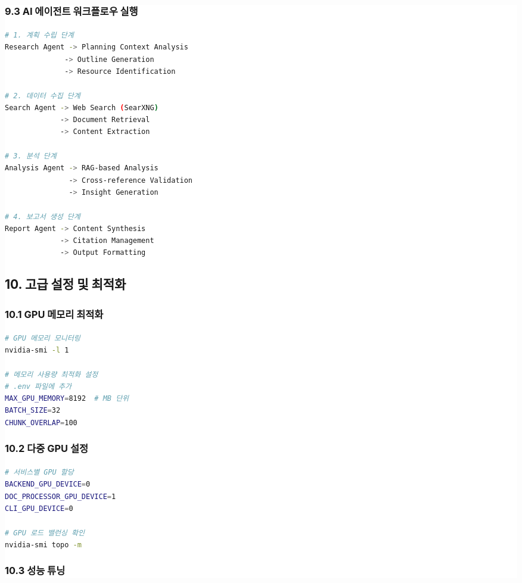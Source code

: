 ### 9.3 AI 에이전트 워크플로우 실행

```bash
# 1. 계획 수립 단계
Research Agent -> Planning Context Analysis
              -> Outline Generation
              -> Resource Identification

# 2. 데이터 수집 단계  
Search Agent -> Web Search (SearXNG)
             -> Document Retrieval
             -> Content Extraction

# 3. 분석 단계
Analysis Agent -> RAG-based Analysis
               -> Cross-reference Validation
               -> Insight Generation

# 4. 보고서 생성 단계
Report Agent -> Content Synthesis
             -> Citation Management
             -> Output Formatting
```

## 10. 고급 설정 및 최적화

### 10.1 GPU 메모리 최적화

```bash
# GPU 메모리 모니터링
nvidia-smi -l 1

# 메모리 사용량 최적화 설정
# .env 파일에 추가
MAX_GPU_MEMORY=8192  # MB 단위
BATCH_SIZE=32
CHUNK_OVERLAP=100
```

### 10.2 다중 GPU 설정

```bash
# 서비스별 GPU 할당
BACKEND_GPU_DEVICE=0
DOC_PROCESSOR_GPU_DEVICE=1
CLI_GPU_DEVICE=0

# GPU 로드 밸런싱 확인
nvidia-smi topo -m
```

### 10.3 성능 튜닝
